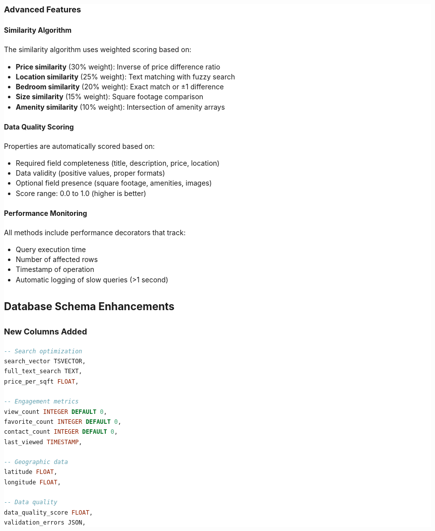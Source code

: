 ### Advanced Features

#### Similarity Algorithm

The similarity algorithm uses weighted scoring based on:
- **Price similarity** (30% weight): Inverse of price difference ratio
- **Location similarity** (25% weight): Text matching with fuzzy search
- **Bedroom similarity** (20% weight): Exact match or ±1 difference
- **Size similarity** (15% weight): Square footage comparison
- **Amenity similarity** (10% weight): Intersection of amenity arrays

#### Data Quality Scoring

Properties are automatically scored based on:
- Required field completeness (title, description, price, location)
- Data validity (positive values, proper formats)
- Optional field presence (square footage, amenities, images)
- Score range: 0.0 to 1.0 (higher is better)

#### Performance Monitoring

All methods include performance decorators that track:
- Query execution time
- Number of affected rows
- Timestamp of operation
- Automatic logging of slow queries (>1 second)

## Database Schema Enhancements

### New Columns Added

```sql
-- Search optimization
search_vector TSVECTOR,
full_text_search TEXT,
price_per_sqft FLOAT,

-- Engagement metrics
view_count INTEGER DEFAULT 0,
favorite_count INTEGER DEFAULT 0,
contact_count INTEGER DEFAULT 0,
last_viewed TIMESTAMP,

-- Geographic data
latitude FLOAT,
longitude FLOAT,

-- Data quality
data_quality_score FLOAT,
validation_errors JSON,
```
